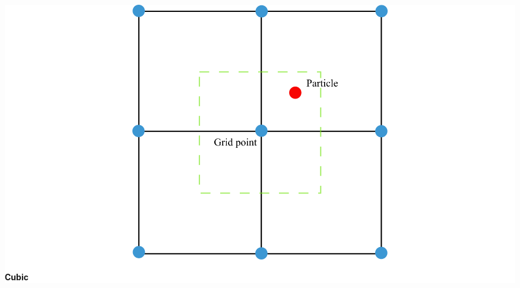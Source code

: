 <div align=center><img src="Taichi_images/APIC_pg_quadratic.png" width="50%" height="50%"></div>

**Cubic**